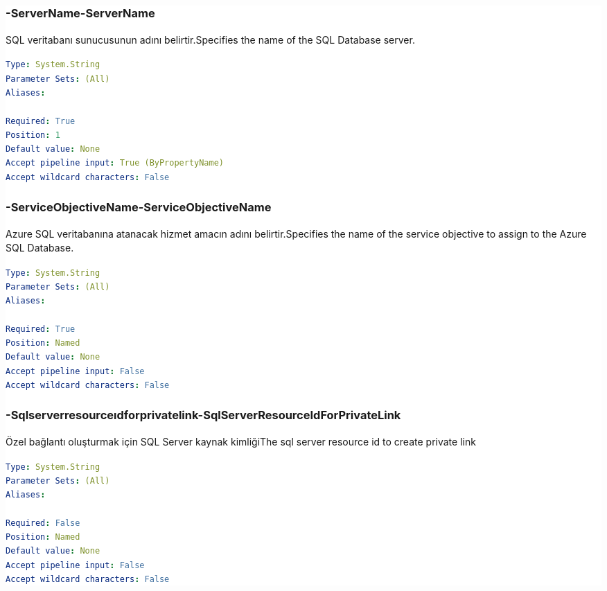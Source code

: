### <span data-ttu-id="38f4f-143">-ServerName</span><span class="sxs-lookup"><span data-stu-id="38f4f-143">-ServerName</span></span>
<span data-ttu-id="38f4f-144">SQL veritabanı sunucusunun adını belirtir.</span><span class="sxs-lookup"><span data-stu-id="38f4f-144">Specifies the name of the SQL Database server.</span></span>

```yaml
Type: System.String
Parameter Sets: (All)
Aliases:

Required: True
Position: 1
Default value: None
Accept pipeline input: True (ByPropertyName)
Accept wildcard characters: False
```

### <span data-ttu-id="38f4f-145">-ServiceObjectiveName</span><span class="sxs-lookup"><span data-stu-id="38f4f-145">-ServiceObjectiveName</span></span>
<span data-ttu-id="38f4f-146">Azure SQL veritabanına atanacak hizmet amacın adını belirtir.</span><span class="sxs-lookup"><span data-stu-id="38f4f-146">Specifies the name of the service objective to assign to the Azure SQL Database.</span></span>

```yaml
Type: System.String
Parameter Sets: (All)
Aliases:

Required: True
Position: Named
Default value: None
Accept pipeline input: False
Accept wildcard characters: False
```

### <span data-ttu-id="38f4f-147">-Sqlserverresourceıdforprivatelink</span><span class="sxs-lookup"><span data-stu-id="38f4f-147">-SqlServerResourceIdForPrivateLink</span></span>
<span data-ttu-id="38f4f-148">Özel bağlantı oluşturmak için SQL Server kaynak kimliği</span><span class="sxs-lookup"><span data-stu-id="38f4f-148">The sql server resource id to create private link</span></span>

```yaml
Type: System.String
Parameter Sets: (All)
Aliases:

Required: False
Position: Named
Default value: None
Accept pipeline input: False
Accept wildcard characters: False
```
